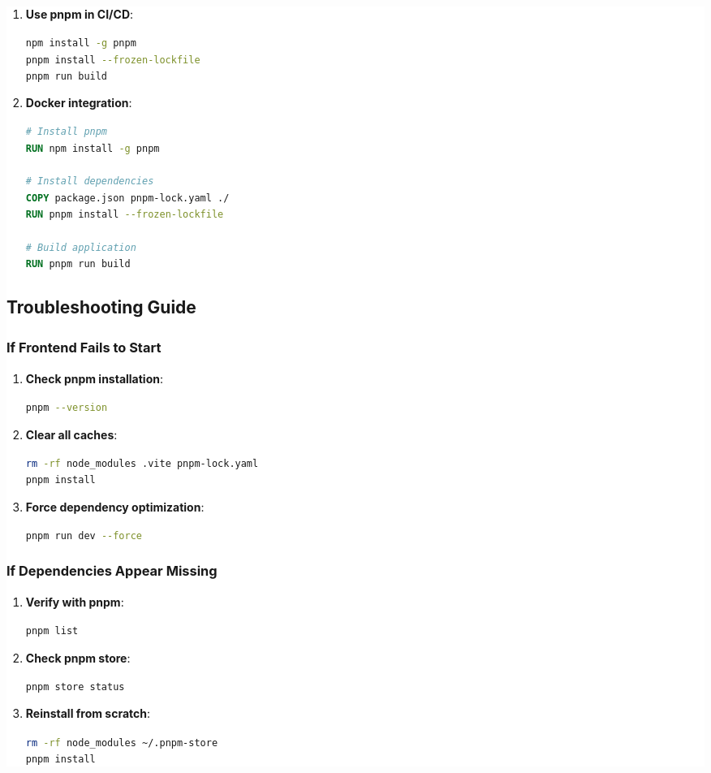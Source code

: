 1. **Use pnpm in CI/CD**:
   ```bash
   npm install -g pnpm
   pnpm install --frozen-lockfile
   pnpm run build
   ```

2. **Docker integration**:
   ```dockerfile
   # Install pnpm
   RUN npm install -g pnpm
   
   # Install dependencies
   COPY package.json pnpm-lock.yaml ./
   RUN pnpm install --frozen-lockfile
   
   # Build application
   RUN pnpm run build
   ```

## Troubleshooting Guide

### If Frontend Fails to Start

1. **Check pnpm installation**:
   ```bash
   pnpm --version
   ```

2. **Clear all caches**:
   ```bash
   rm -rf node_modules .vite pnpm-lock.yaml
   pnpm install
   ```

3. **Force dependency optimization**:
   ```bash
   pnpm run dev --force
   ```

### If Dependencies Appear Missing

1. **Verify with pnpm**:
   ```bash
   pnpm list
   ```

2. **Check pnpm store**:
   ```bash
   pnpm store status
   ```

3. **Reinstall from scratch**:
   ```bash
   rm -rf node_modules ~/.pnpm-store
   pnpm install
   ```
